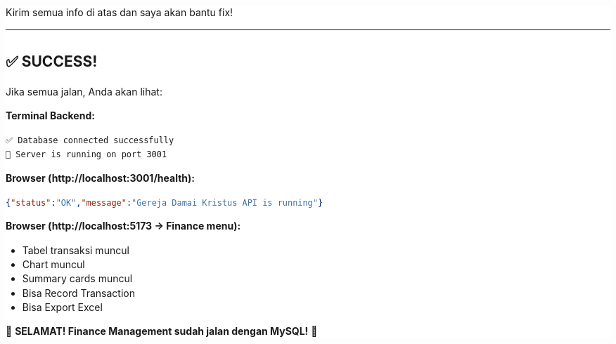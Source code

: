 Kirim semua info di atas dan saya akan bantu fix!

---

## ✅ SUCCESS!

Jika semua jalan, Anda akan lihat:

**Terminal Backend:**
```
✅ Database connected successfully
🚀 Server is running on port 3001
```

**Browser (http://localhost:3001/health):**
```json
{"status":"OK","message":"Gereja Damai Kristus API is running"}
```

**Browser (http://localhost:5173 → Finance menu):**
- Tabel transaksi muncul
- Chart muncul
- Summary cards muncul
- Bisa Record Transaction
- Bisa Export Excel

🎉 **SELAMAT! Finance Management sudah jalan dengan MySQL!** 🎉
